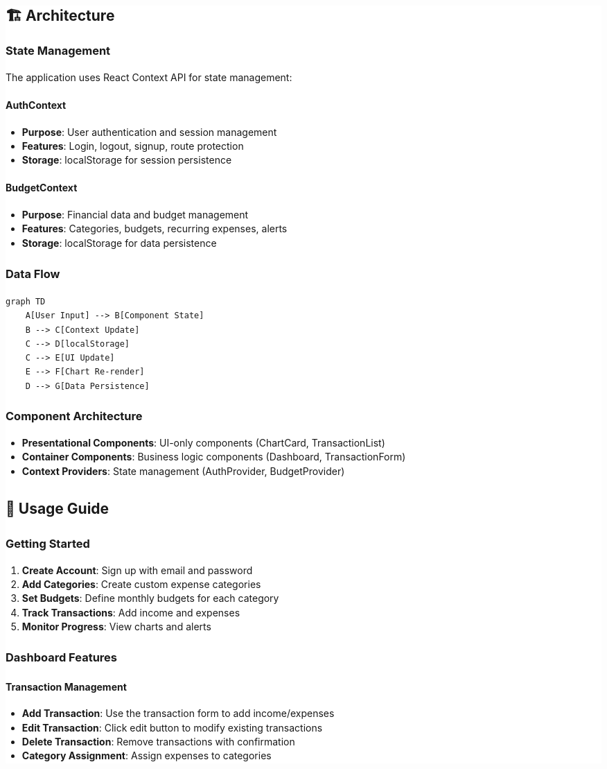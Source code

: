 ## 🏗️ Architecture

### State Management

The application uses React Context API for state management:

#### AuthContext
- **Purpose**: User authentication and session management
- **Features**: Login, logout, signup, route protection
- **Storage**: localStorage for session persistence

#### BudgetContext
- **Purpose**: Financial data and budget management
- **Features**: Categories, budgets, recurring expenses, alerts
- **Storage**: localStorage for data persistence

### Data Flow

```mermaid
graph TD
    A[User Input] --> B[Component State]
    B --> C[Context Update]
    C --> D[localStorage]
    C --> E[UI Update]
    E --> F[Chart Re-render]
    D --> G[Data Persistence]
```

### Component Architecture

- **Presentational Components**: UI-only components (ChartCard, TransactionList)
- **Container Components**: Business logic components (Dashboard, TransactionForm)
- **Context Providers**: State management (AuthProvider, BudgetProvider)

## 📱 Usage Guide

### Getting Started

1. **Create Account**: Sign up with email and password
2. **Add Categories**: Create custom expense categories
3. **Set Budgets**: Define monthly budgets for each category
4. **Track Transactions**: Add income and expenses
5. **Monitor Progress**: View charts and alerts

### Dashboard Features

#### Transaction Management
- **Add Transaction**: Use the transaction form to add income/expenses
- **Edit Transaction**: Click edit button to modify existing transactions
- **Delete Transaction**: Remove transactions with confirmation
- **Category Assignment**: Assign expenses to categories
